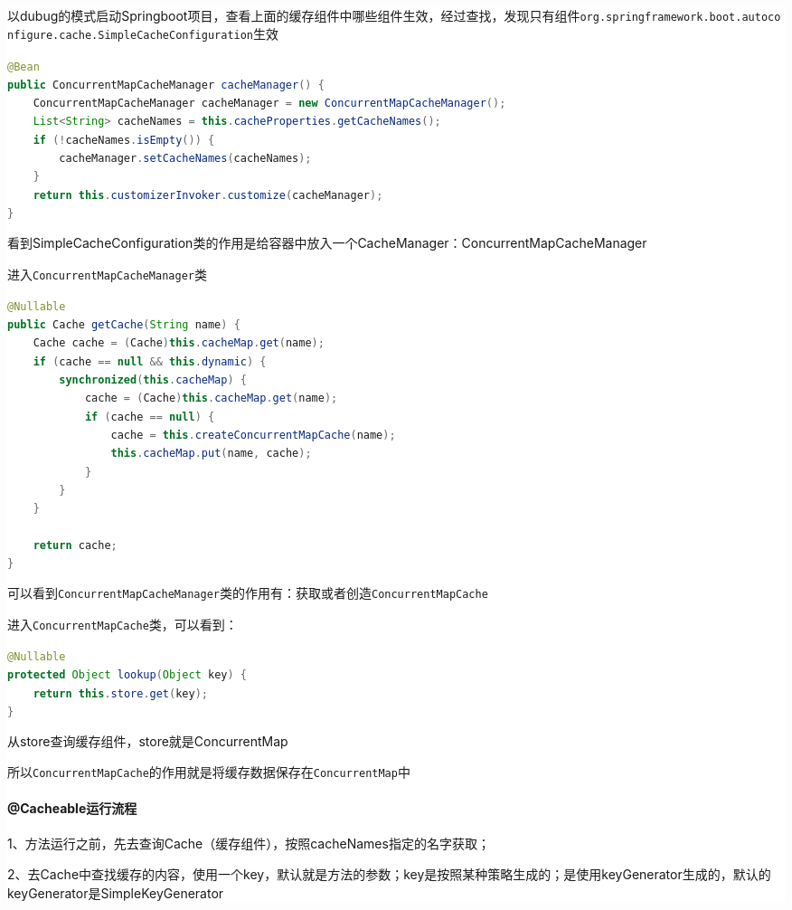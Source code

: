 以dubug的模式启动Springboot项目，查看上面的缓存组件中哪些组件生效，经过查找，发现只有组件`org.springframework.boot.autoconfigure.cache.SimpleCacheConfiguration`生效

```java
@Bean
public ConcurrentMapCacheManager cacheManager() {
    ConcurrentMapCacheManager cacheManager = new ConcurrentMapCacheManager();
    List<String> cacheNames = this.cacheProperties.getCacheNames();
    if (!cacheNames.isEmpty()) {
        cacheManager.setCacheNames(cacheNames);
    }
    return this.customizerInvoker.customize(cacheManager);
}
```

看到SimpleCacheConfiguration类的作用是给容器中放入一个CacheManager：ConcurrentMapCacheManager

进入`ConcurrentMapCacheManager`类

```java
@Nullable
public Cache getCache(String name) {
    Cache cache = (Cache)this.cacheMap.get(name);
    if (cache == null && this.dynamic) {
        synchronized(this.cacheMap) {
            cache = (Cache)this.cacheMap.get(name);
            if (cache == null) {
                cache = this.createConcurrentMapCache(name);
                this.cacheMap.put(name, cache);
            }
        }
    }

    return cache;
}
```

可以看到`ConcurrentMapCacheManager`类的作用有：获取或者创造`ConcurrentMapCache`

进入`ConcurrentMapCache`类，可以看到：

```java
@Nullable
protected Object lookup(Object key) {
    return this.store.get(key);
}
```

从store查询缓存组件，store就是ConcurrentMap

所以`ConcurrentMapCache`的作用就是将缓存数据保存在`ConcurrentMap`中

#### @Cacheable运行流程

1、方法运行之前，先去查询Cache（缓存组件），按照cacheNames指定的名字获取；

2、去Cache中查找缓存的内容，使用一个key，默认就是方法的参数；key是按照某种策略生成的；是使用keyGenerator生成的，默认的keyGenerator是SimpleKeyGenerator
